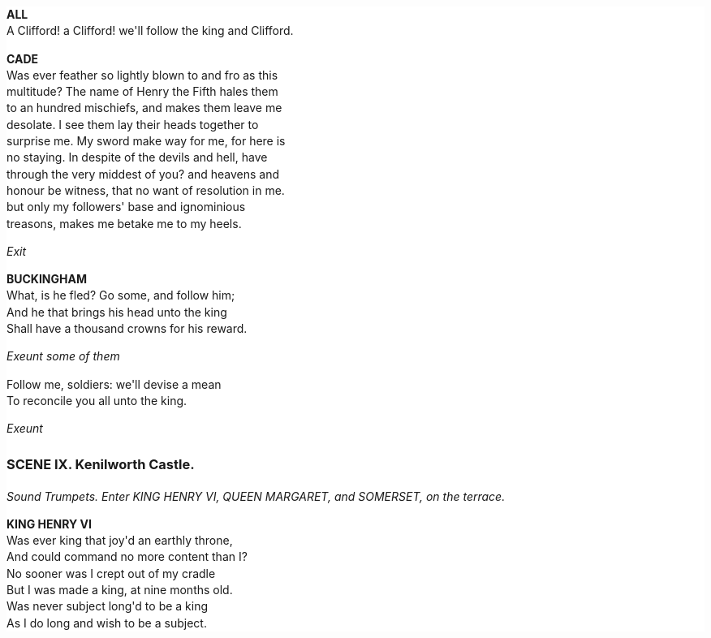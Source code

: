 **ALL**  
A Clifford! a Clifford! we'll follow the king and Clifford.

**CADE**  
Was ever feather so lightly blown to and fro as this  
multitude? The name of Henry the Fifth hales them  
to an hundred mischiefs, and makes them leave me  
desolate. I see them lay their heads together to  
surprise me. My sword make way for me, for here is  
no staying. In despite of the devils and hell, have  
through the very middest of you? and heavens and  
honour be witness, that no want of resolution in me.  
but only my followers' base and ignominious  
treasons, makes me betake me to my heels.

*Exit*

**BUCKINGHAM**  
What, is he fled? Go some, and follow him;  
And he that brings his head unto the king  
Shall have a thousand crowns for his reward.

*Exeunt some of them*

Follow me, soldiers: we'll devise a mean  
To reconcile you all unto the king.

*Exeunt*

### SCENE IX. Kenilworth Castle.

*Sound Trumpets. Enter KING HENRY VI, QUEEN MARGARET, and
SOMERSET, on the terrace.*

**KING HENRY VI**  
Was ever king that joy'd an earthly throne,  
And could command no more content than I?  
No sooner was I crept out of my cradle  
But I was made a king, at nine months old.  
Was never subject long'd to be a king  
As I do long and wish to be a subject.

